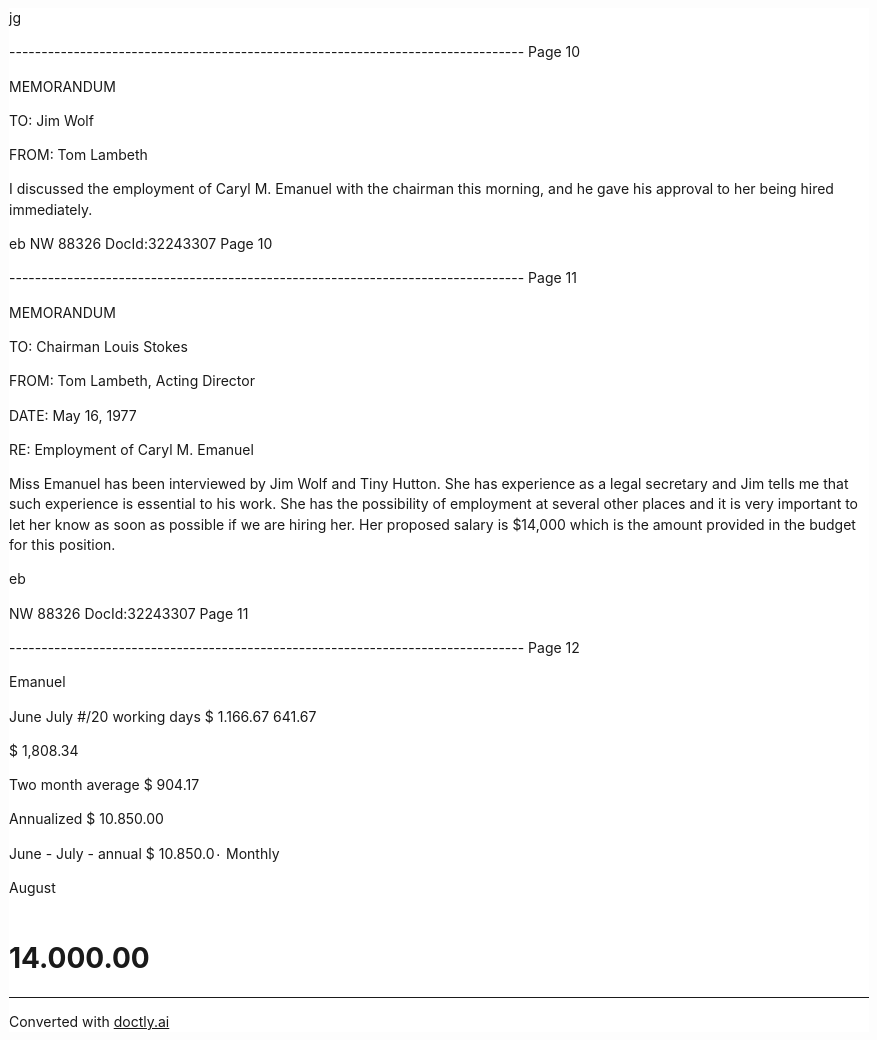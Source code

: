 jg


-------------------------------------------------------------------------------- Page 10

MEMORANDUM

TO: Jim Wolf

FROM: Tom Lambeth

I discussed the employment of Caryl M. Emanuel with the chairman this morning, and he gave his approval to her being hired immediately.

eb
NW 88326
DocId:32243307 Page 10


-------------------------------------------------------------------------------- Page 11

MEMORANDUM

TO: Chairman Louis Stokes

FROM: Tom Lambeth, Acting Director

DATE: May 16, 1977

RE: Employment of Caryl M. Emanuel

Miss Emanuel has been interviewed by Jim Wolf and Tiny Hutton. She has experience as a legal secretary and Jim tells me that such experience is essential to his work. She has the possibility of employment at several other places and it is very important to let her know as soon as possible if we are hiring her. Her proposed salary is $14,000 which is the amount provided in the budget for this position.

eb

NW 88326
DocId:32243307 Page 11


-------------------------------------------------------------------------------- Page 12

Emanuel

June
July #/20 working days
$ 1.166.67
641.67

$ 1,808.34

Two month average
$ 904.17

Annualized
$ 10.850.00

June - July - annual
$ 10.850.0۰
Monthly

August
# 14.000.00


---
Converted with [doctly.ai](https://doctly.ai)